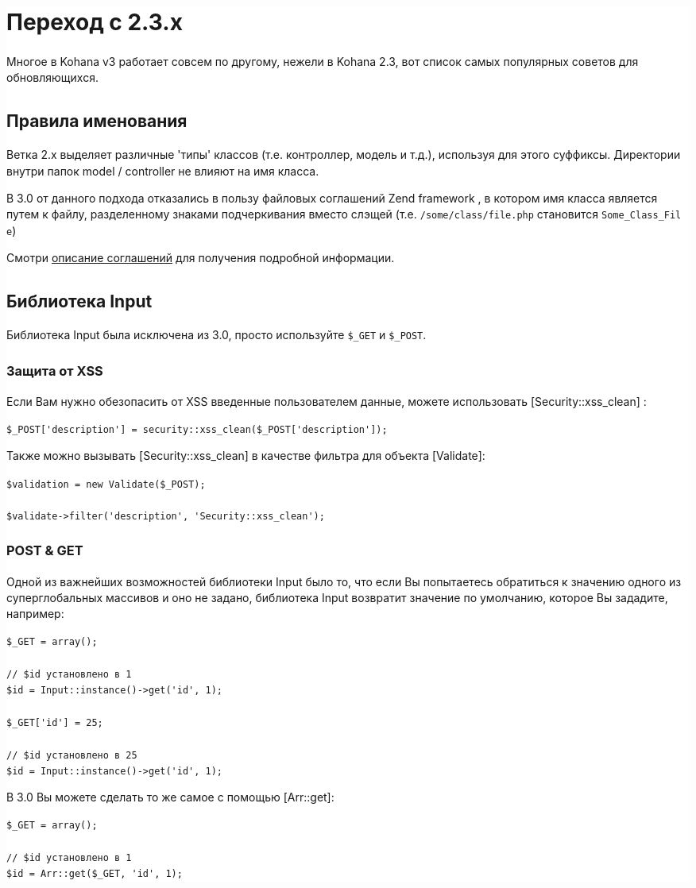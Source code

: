 # Переход с 2.3.x

Многое в Kohana v3 работает совсем по другому, нежели в Kohana 2.3, вот список самых популярных советов для обновляющихся.

## Правила именования

Ветка 2.x выделяет различные 'типы' классов (т.е. контроллер, модель и т.д.), используя для этого суффиксы.  Директории внутри папок model / controller  не влияют на имя класса.

В 3.0 от данного подхода отказались в пользу файловых соглашений Zend framework , в котором имя класса является путем к файлу, разделенному знаками подчеркивания вместо слэщей (т.е. `/some/class/file.php` становится `Some_Class_File`)

Смотри [описание соглашений](start.conventions) для получения подробной информации.

## Библиотека Input

Библиотека Input была исключена из 3.0, просто используйте `$_GET` и `$_POST`.

### Защита от XSS

Если Вам нужно обезопасить от XSS введенные пользователем данные, можете использовать [Security::xss_clean] :

	$_POST['description'] = security::xss_clean($_POST['description']);

Также можно вызывать [Security::xss_clean] в качестве фильтра для объекта [Validate]:

	$validation = new Validate($_POST);
	
	$validate->filter('description', 'Security::xss_clean');

### POST & GET

Одной из важнейших возможностей библиотеки Input было то, что если Вы попытаетесь обратиться к значению одного из суперглобальных массивов и оно не задано, библиотека Input возвратит значение по умолчанию, которое Вы зададите, например:

	$_GET = array();
	
	// $id установлено в 1
	$id = Input::instance()->get('id', 1);
	
	$_GET['id'] = 25;
	
	// $id установлено в 25
	$id = Input::instance()->get('id', 1);

В 3.0 Вы можете сделать то же самое с помощью [Arr::get]:

	$_GET = array();
	
	// $id установлено в 1
	$id = Arr::get($_GET, 'id', 1);
	